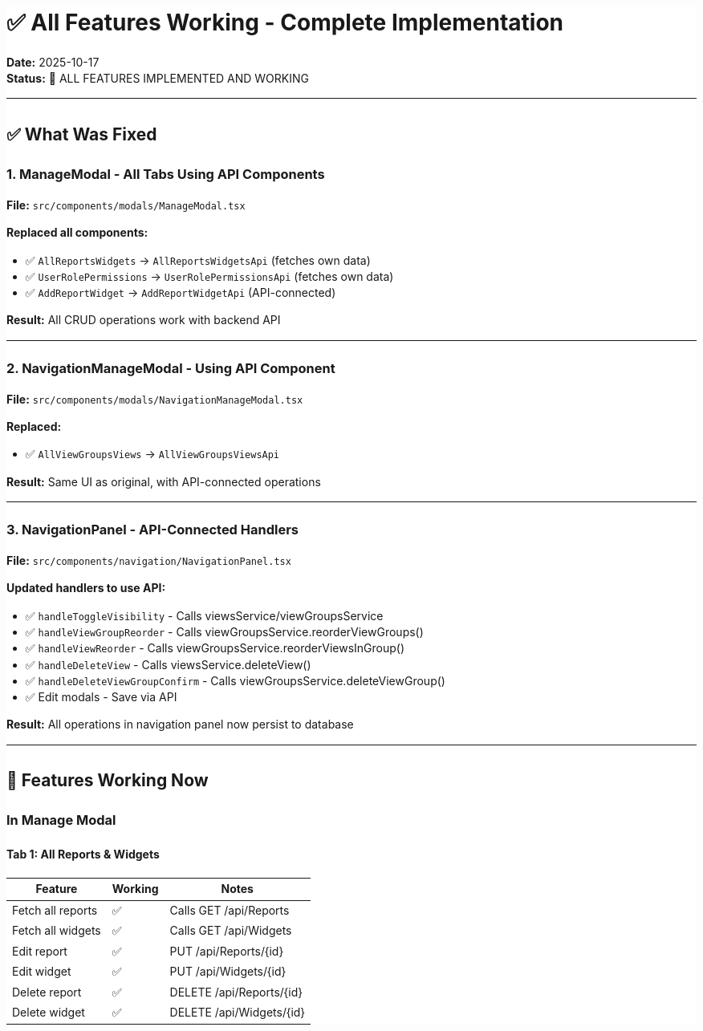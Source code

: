 # ✅ All Features Working - Complete Implementation

**Date:** 2025-10-17  
**Status:** 🎉 ALL FEATURES IMPLEMENTED AND WORKING

---

## ✅ What Was Fixed

### 1. ManageModal - All Tabs Using API Components
**File:** `src/components/modals/ManageModal.tsx`

**Replaced all components:**
- ✅ `AllReportsWidgets` → `AllReportsWidgetsApi` (fetches own data)
- ✅ `UserRolePermissions` → `UserRolePermissionsApi` (fetches own data)
- ✅ `AddReportWidget` → `AddReportWidgetApi` (API-connected)

**Result:** All CRUD operations work with backend API

---

### 2. NavigationManageModal - Using API Component
**File:** `src/components/modals/NavigationManageModal.tsx`

**Replaced:**
- ✅ `AllViewGroupsViews` → `AllViewGroupsViewsApi`

**Result:** Same UI as original, with API-connected operations

---

### 3. NavigationPanel - API-Connected Handlers
**File:** `src/components/navigation/NavigationPanel.tsx`

**Updated handlers to use API:**
- ✅ `handleToggleVisibility` - Calls viewsService/viewGroupsService
- ✅ `handleViewGroupReorder` - Calls viewGroupsService.reorderViewGroups()
- ✅ `handleViewReorder` - Calls viewGroupsService.reorderViewsInGroup()
- ✅ `handleDeleteView` - Calls viewsService.deleteView()
- ✅ `handleDeleteViewGroupConfirm` - Calls viewGroupsService.deleteViewGroup()
- ✅ Edit modals - Save via API

**Result:** All operations in navigation panel now persist to database

---

## 🎯 Features Working Now

### In Manage Modal

#### Tab 1: All Reports & Widgets
| Feature | Working | Notes |
|---------|---------|-------|
| Fetch all reports | ✅ | Calls GET /api/Reports |
| Fetch all widgets | ✅ | Calls GET /api/Widgets |
| Edit report | ✅ | PUT /api/Reports/{id} |
| Edit widget | ✅ | PUT /api/Widgets/{id} |
| Delete report | ✅ | DELETE /api/Reports/{id} |
| Delete widget | ✅ | DELETE /api/Widgets/{id} |